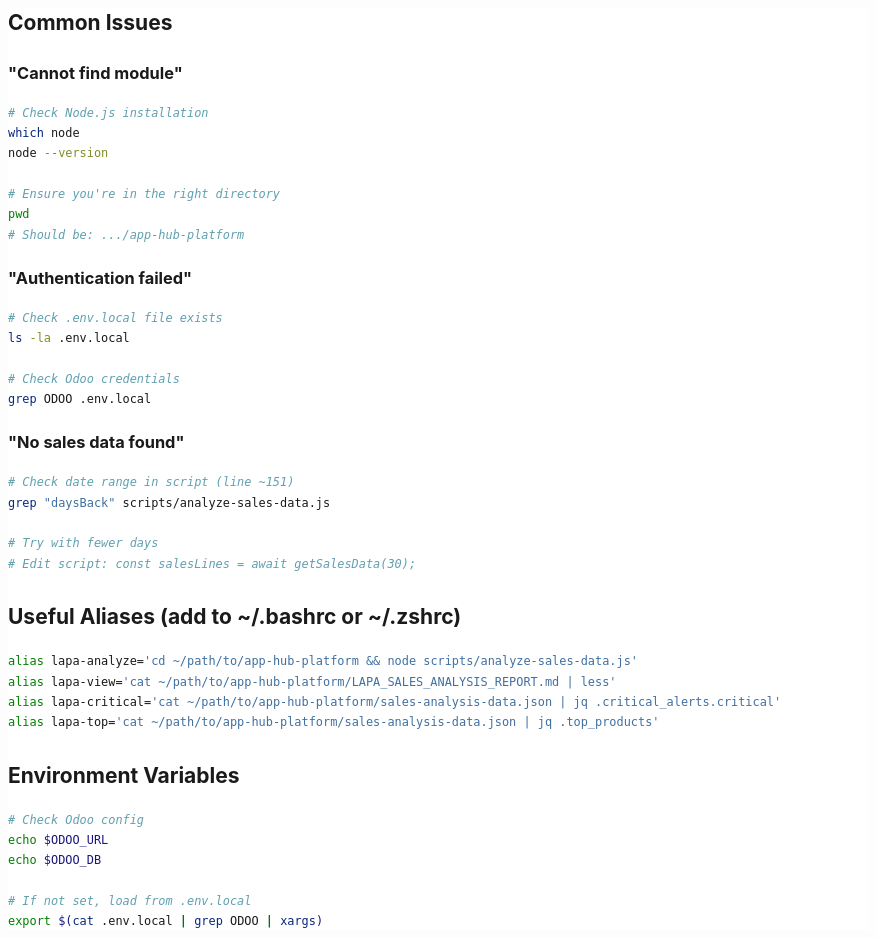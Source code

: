 ## Common Issues

### "Cannot find module"
```bash
# Check Node.js installation
which node
node --version

# Ensure you're in the right directory
pwd
# Should be: .../app-hub-platform
```

### "Authentication failed"
```bash
# Check .env.local file exists
ls -la .env.local

# Check Odoo credentials
grep ODOO .env.local
```

### "No sales data found"
```bash
# Check date range in script (line ~151)
grep "daysBack" scripts/analyze-sales-data.js

# Try with fewer days
# Edit script: const salesLines = await getSalesData(30);
```

## Useful Aliases (add to ~/.bashrc or ~/.zshrc)

```bash
alias lapa-analyze='cd ~/path/to/app-hub-platform && node scripts/analyze-sales-data.js'
alias lapa-view='cat ~/path/to/app-hub-platform/LAPA_SALES_ANALYSIS_REPORT.md | less'
alias lapa-critical='cat ~/path/to/app-hub-platform/sales-analysis-data.json | jq .critical_alerts.critical'
alias lapa-top='cat ~/path/to/app-hub-platform/sales-analysis-data.json | jq .top_products'
```

## Environment Variables

```bash
# Check Odoo config
echo $ODOO_URL
echo $ODOO_DB

# If not set, load from .env.local
export $(cat .env.local | grep ODOO | xargs)
```
